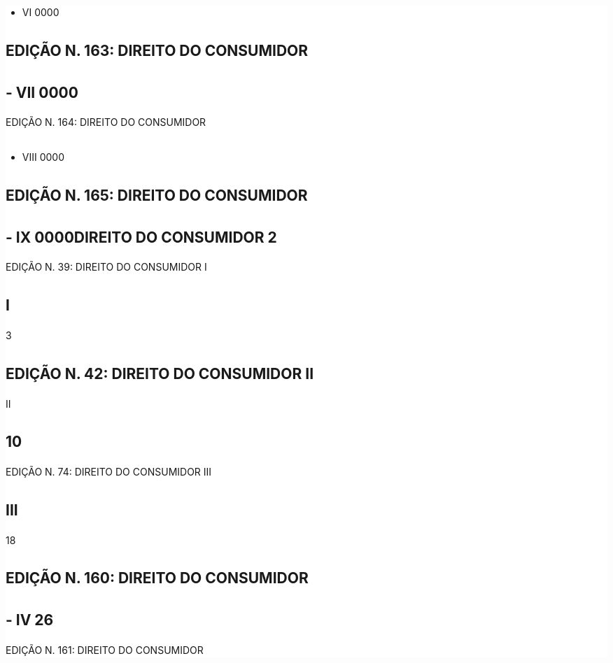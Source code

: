 - VI 0000



## EDIÇÃO N. 163: DIREITO DO CONSUMIDOR


## - VII 0000

EDIÇÃO N. 164: DIREITO DO CONSUMIDOR 


## 

- VIII 0000



## EDIÇÃO N. 165: DIREITO DO CONSUMIDOR


## - IX 0000DIREITO DO CONSUMIDOR 2

EDIÇÃO N. 39: DIREITO DO CONSUMIDOR I


## I

 3



## EDIÇÃO N. 42: DIREITO DO CONSUMIDOR II

II


## 10

EDIÇÃO N. 74: DIREITO DO CONSUMIDOR III


## III

 18



## EDIÇÃO N. 160: DIREITO DO CONSUMIDOR


## - IV 26

EDIÇÃO N. 161: DIREITO DO CONSUMIDOR 

